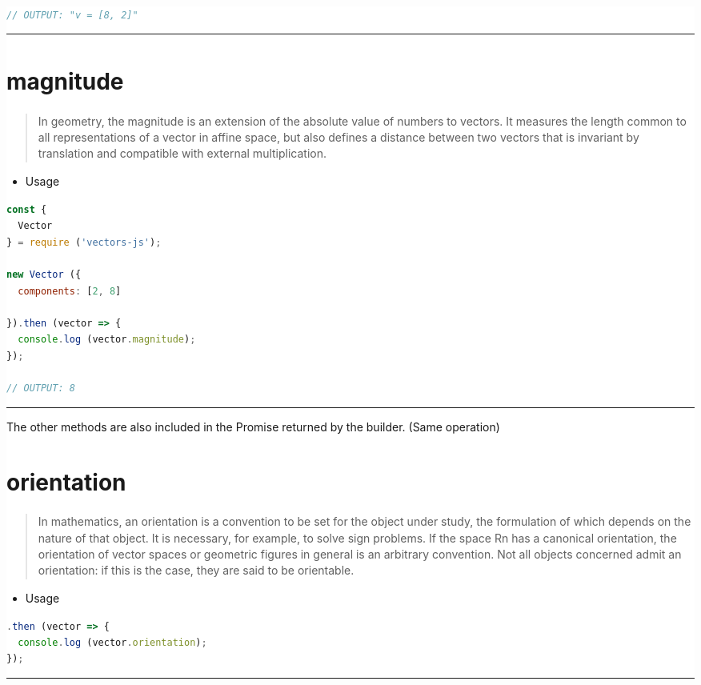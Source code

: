 ```js
// OUTPUT: "v = [8, 2]"
```

------------------------------------------------------------------------------------------

<a name= "magnitude"></a>

# magnitude

> In geometry, the magnitude is an extension of the absolute value of numbers to vectors. It measures the length common to all representations of a vector in affine space, but also defines a distance between two vectors that is invariant by translation and compatible with external multiplication.

* Usage

```js
const {
  Vector
} = require ('vectors-js');

new Vector ({
  components: [2, 8]

}).then (vector => {
  console.log (vector.magnitude);
});

// OUTPUT: 8
```
----------------------------------------------------------------------------------------------

The other methods are also included in the Promise returned by the builder. (Same operation)

<a name= "orientation"></a>

# orientation

> In mathematics, an orientation is a convention to be set for the object under study, the formulation of which depends on the nature of that object. It is necessary, for example, to solve sign problems. If the space Rn has a canonical orientation, the orientation of vector spaces or geometric figures in general is an arbitrary convention. Not all objects concerned admit an orientation: if this is the case, they are said to be orientable.

* Usage 

```js
.then (vector => {
  console.log (vector.orientation);
});
```

----------------------------------------------------------------------------------------------------

<a name= "name"></a>

